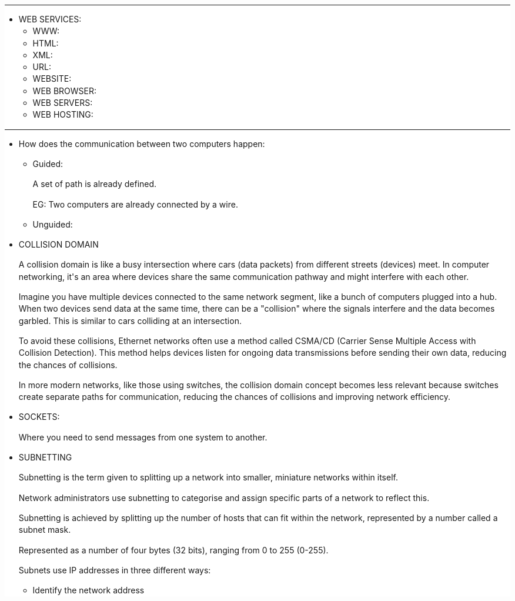 ***

* WEB SERVICES:
  * WWW:
  * HTML:
  * XML:
  * URL:
  * WEBSITE:
  * WEB BROWSER:
  * WEB SERVERS:
  * WEB HOSTING:

***

* How does the communication between two computers happen:
  *   Guided:

      A set of path is already defined.

      EG: Two computers are already connected by a wire.
  * Unguided:
*   COLLISION DOMAIN

    A collision domain is like a busy intersection where cars (data packets) from different streets (devices) meet. In computer networking, it's an area where devices share the same communication pathway and might interfere with each other.

    Imagine you have multiple devices connected to the same network segment, like a bunch of computers plugged into a hub. When two devices send data at the same time, there can be a "collision" where the signals interfere and the data becomes garbled. This is similar to cars colliding at an intersection.

    To avoid these collisions, Ethernet networks often use a method called CSMA/CD (Carrier Sense Multiple Access with Collision Detection). This method helps devices listen for ongoing data transmissions before sending their own data, reducing the chances of collisions.

    In more modern networks, like those using switches, the collision domain concept becomes less relevant because switches create separate paths for communication, reducing the chances of collisions and improving network efficiency.
*   SOCKETS:

    Where you need to send messages from one system to another.
*   SUBNETTING

    Subnetting is the term given to splitting up a network into smaller, miniature networks within itself.

    Network administrators use subnetting to categorise and assign specific parts of a network to reflect this.

    Subnetting is achieved by splitting up the number of hosts that can fit within the network, represented by a number called a subnet mask.

    Represented as a number of four bytes (32 bits), ranging from 0 to 255 (0-255).

    Subnets use IP addresses in three different ways:

    *   Identify the network address

